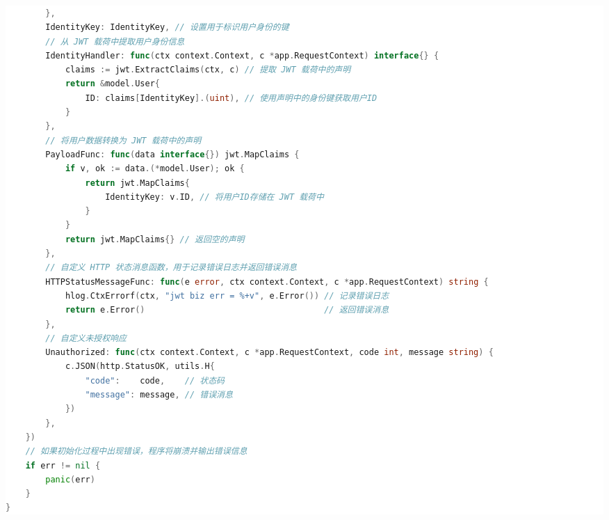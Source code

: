 ```go
		},
		IdentityKey: IdentityKey, // 设置用于标识用户身份的键
		// 从 JWT 载荷中提取用户身份信息
		IdentityHandler: func(ctx context.Context, c *app.RequestContext) interface{} {
			claims := jwt.ExtractClaims(ctx, c) // 提取 JWT 载荷中的声明
			return &model.User{
				ID: claims[IdentityKey].(uint), // 使用声明中的身份键获取用户ID
			}
		},
		// 将用户数据转换为 JWT 载荷中的声明
		PayloadFunc: func(data interface{}) jwt.MapClaims {
			if v, ok := data.(*model.User); ok {
				return jwt.MapClaims{
					IdentityKey: v.ID, // 将用户ID存储在 JWT 载荷中
				}
			}
			return jwt.MapClaims{} // 返回空的声明
		},
		// 自定义 HTTP 状态消息函数，用于记录错误日志并返回错误消息
		HTTPStatusMessageFunc: func(e error, ctx context.Context, c *app.RequestContext) string {
			hlog.CtxErrorf(ctx, "jwt biz err = %+v", e.Error()) // 记录错误日志
			return e.Error()                                    // 返回错误消息
		},
		// 自定义未授权响应
		Unauthorized: func(ctx context.Context, c *app.RequestContext, code int, message string) {
			c.JSON(http.StatusOK, utils.H{
				"code":    code,    // 状态码
				"message": message, // 错误消息
			})
		},
	})
	// 如果初始化过程中出现错误，程序将崩溃并输出错误信息
	if err != nil {
		panic(err)
	}
}
```
